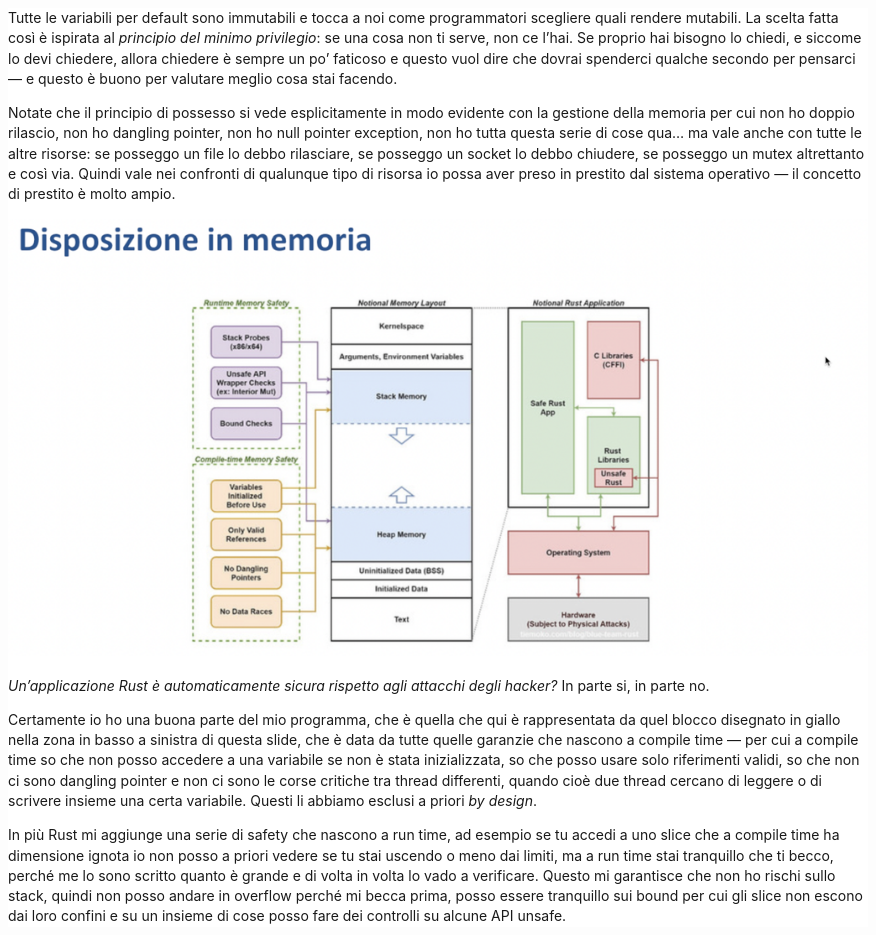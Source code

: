 Tutte le variabili per default sono immutabili e tocca a noi come programmatori scegliere quali rendere mutabili. 
La scelta fatta così è ispirata al *principio del minimo privilegio*: se una cosa non ti serve, non ce l’hai.  Se proprio hai bisogno lo chiedi, e siccome lo devi chiedere, allora chiedere è sempre un po’ faticoso e questo vuol dire che dovrai spenderci qualche secondo per pensarci — e questo è buono per valutare meglio cosa stai facendo. 

Notate che il principio di possesso si vede esplicitamente in modo evidente con la gestione della memoria per cui non ho doppio rilascio, non ho dangling pointer, non ho null pointer exception, non ho tutta questa serie di cose qua… ma vale anche con tutte le altre risorse: se posseggo un file lo debbo rilasciare, se posseggo un socket lo debbo chiudere, se posseggo un mutex altrettanto e così via. 
Quindi vale nei confronti di qualunque tipo di risorsa io possa aver preso in prestito dal sistema operativo — il concetto di prestito è molto ampio. 

![image.png](images/possesso/image%2040.png)

*Un’applicazione Rust è automaticamente sicura rispetto agli attacchi degli hacker?* 
In parte si, in parte no.

Certamente io ho una buona parte del mio programma, che è quella che qui è rappresentata da quel blocco disegnato in giallo nella zona in basso a sinistra di questa slide, che è data da tutte quelle garanzie che nascono a compile time — per cui a compile time so che non posso accedere a una variabile se non è stata inizializzata, so che posso usare solo riferimenti validi, so che non ci sono dangling pointer e non ci sono le corse critiche tra thread differenti, quando cioè due thread cercano di leggere o di scrivere insieme una certa variabile.
Questi li abbiamo esclusi a priori *by design*.

In più Rust mi aggiunge una serie di safety che nascono a run time, ad esempio se tu accedi a uno slice che a compile time ha dimensione ignota io non posso a priori vedere se tu stai uscendo o meno dai limiti, ma a run time stai tranquillo che ti becco, perché me lo sono scritto quanto è grande e di volta in volta lo vado a verificare. 
Questo mi garantisce che non ho rischi sullo stack, quindi non posso andare in overflow perché mi becca prima, posso essere tranquillo sui bound per cui gli slice non escono dai loro confini e su un insieme di cose posso fare dei controlli su alcune API unsafe. 
